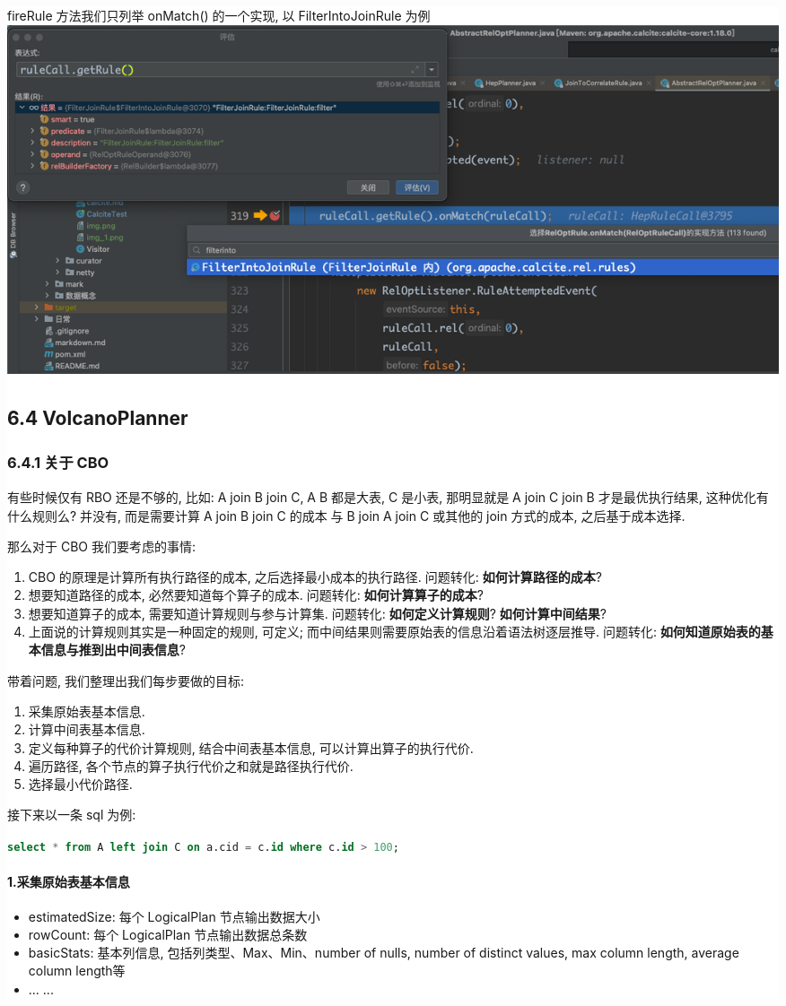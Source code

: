 fireRule 方法我们只列举 onMatch() 的一个实现, 以 FilterIntoJoinRule 为例 ![img18](img/img18.png)

## 6.4 VolcanoPlanner

### 6.4.1 关于 CBO

有些时候仅有 RBO 还是不够的, 比如: A join B join C, A B 都是大表, C 是小表, 那明显就是 A join C join B 才是最优执行结果, 这种优化有什么规则么? 并没有, 而是需要计算 A join B join C 的成本 与 B join A join C 或其他的 join 方式的成本, 之后基于成本选择.

那么对于 CBO 我们要考虑的事情:
1. CBO 的原理是计算所有执行路径的成本, 之后选择最小成本的执行路径. 问题转化: **如何计算路径的成本**?
2. 想要知道路径的成本, 必然要知道每个算子的成本. 问题转化: **如何计算算子的成本**?
3. 想要知道算子的成本, 需要知道计算规则与参与计算集. 问题转化: **如何定义计算规则**? **如何计算中间结果**?
4. 上面说的计算规则其实是一种固定的规则, 可定义; 而中间结果则需要原始表的信息沿着语法树逐层推导. 问题转化: **如何知道原始表的基本信息与推到出中间表信息**?

带着问题, 我们整理出我们每步要做的目标:
1. 采集原始表基本信息.
2. 计算中间表基本信息.
3. 定义每种算子的代价计算规则, 结合中间表基本信息, 可以计算出算子的执行代价.
4. 遍历路径, 各个节点的算子执行代价之和就是路径执行代价.
5. 选择最小代价路径.

接下来以一条 sql 为例:
```sql
select * from A left join C on a.cid = c.id where c.id > 100;
```

#### 1.采集原始表基本信息
* estimatedSize: 每个 LogicalPlan 节点输出数据大小
* rowCount: 每个 LogicalPlan 节点输出数据总条数
* basicStats: 基本列信息, 包括列类型、Max、Min、number of nulls, number of distinct values, max column length, average column length等
* ... ...
